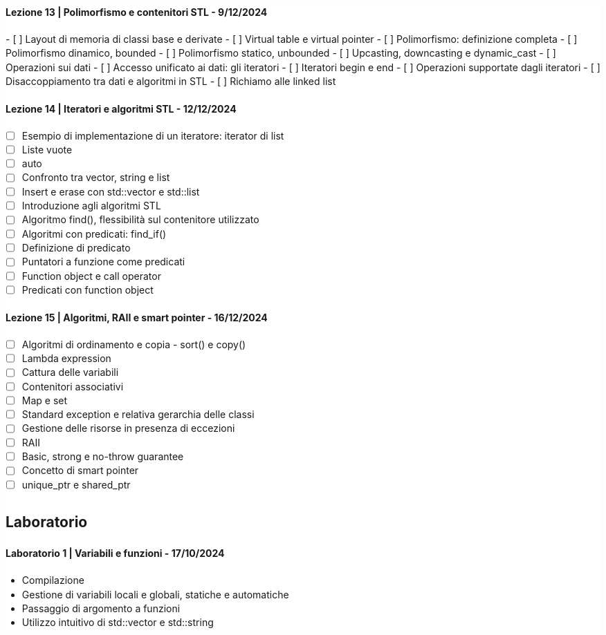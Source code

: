 #### Lezione 13 | Polimorfismo e contenitori STL - 9/12/2024
- [ ] Layout di memoria di classi base e derivate
- [ ] Virtual table e virtual pointer
- [ ] Polimorfismo: definizione completa
- [ ] Polimorfismo dinamico, bounded
- [ ] Polimorfismo statico, unbounded
- [ ] Upcasting, downcasting e dynamic_cast
- [ ] Operazioni sui dati
- [ ] Accesso unificato ai dati: gli iteratori
- [ ] Iteratori begin e end
- [ ] Operazioni supportate dagli iteratori
- [ ] Disaccoppiamento tra dati e algoritmi in STL
- [ ] Richiamo alle linked list

#### Lezione 14 | Iteratori e algoritmi STL - 12/12/2024
- [ ] Esempio di implementazione di un iteratore: iterator di list
- [ ] Liste vuote
- [ ] auto
- [ ] Confronto tra vector, string e list
- [ ] Insert e erase con std::vector e std::list
- [ ] Introduzione agli algoritmi STL
- [ ] Algoritmo find(), flessibilità sul contenitore utilizzato
- [ ] Algoritmi con predicati: find_if()
- [ ] Definizione di predicato
- [ ] Puntatori a funzione come predicati
- [ ] Function object e call operator
- [ ] Predicati con function object

#### Lezione 15 | Algoritmi, RAII e smart pointer - 16/12/2024
- [ ] Algoritmi di ordinamento e copia - sort() e copy()
- [ ] Lambda expression
- [ ] Cattura delle variabili
- [ ] Contenitori associativi
- [ ] Map e set
- [ ] Standard exception e relativa gerarchia delle classi
- [ ] Gestione delle risorse in presenza di eccezioni
- [ ] RAII
- [ ] Basic, strong e no-throw guarantee
- [ ] Concetto di smart pointer
- [ ] unique_ptr e shared_ptr

## Laboratorio
#### Laboratorio 1 | Variabili e funzioni - 17/10/2024
- Compilazione
- Gestione di variabili locali e globali, statiche e automatiche
- Passaggio di argomento a funzioni
- Utilizzo intuitivo di std::vector e std::string
